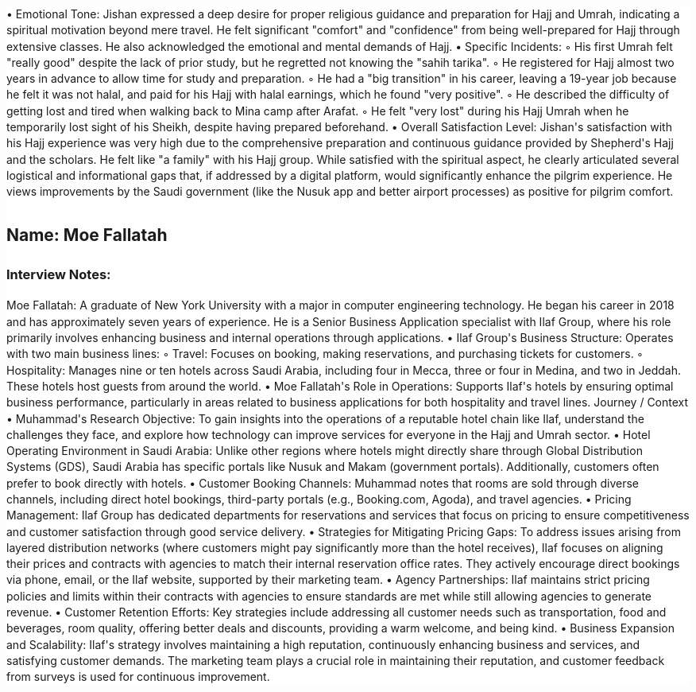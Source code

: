 • Emotional Tone: Jishan expressed a deep desire for proper religious guidance and preparation for Hajj and Umrah, indicating a spiritual motivation beyond mere travel. He felt significant "comfort" and "confidence" from being well-prepared for Hajj through extensive classes. He also acknowledged the emotional and mental demands of Hajj.
• Specific Incidents:
    ◦ His first Umrah felt "really good" despite the lack of prior study, but he regretted not knowing the "sahih tarika".
    ◦ He registered for Hajj almost two years in advance to allow time for study and preparation.
    ◦ He had a "big transition" in his career, leaving a 19-year job because he felt it was not halal, and paid for his Hajj with halal earnings, which he found "very positive".
    ◦ He described the difficulty of getting lost and tired when walking back to Mina camp after Arafat.
    ◦ He felt "very lost" during his Hajj Umrah when he temporarily lost sight of his Sheikh, despite having prepared beforehand.
• Overall Satisfaction Level: Jishan's satisfaction with his Hajj experience was very high due to the comprehensive preparation and continuous guidance provided by Shepherd's Hajj and the scholars. He felt like "a family" with his Hajj group. While satisfied with the spiritual aspect, he clearly articulated several logistical and informational gaps that, if addressed by a digital platform, would significantly enhance the pilgrim experience. He views improvements by the Saudi government (like the Nusuk app and better airport processes) as positive for pilgrim comfort.



## Name: Moe Fallatah

### Interview Notes:


Moe Fallatah: A graduate of New York University with a major in computer engineering technology. He began his career in 2018 and has approximately seven years of experience. He is a Senior Business Application specialist with Ilaf Group, where his role primarily involves enhancing business and internal operations through applications.
• Ilaf Group's Business Structure: Operates with two main business lines:
    ◦ Travel: Focuses on booking, making reservations, and purchasing tickets for customers.
    ◦ Hospitality: Manages nine or ten hotels across Saudi Arabia, including four in Mecca, three or four in Medina, and two in Jeddah. These hotels host guests from around the world.
• Moe Fallatah's Role in Operations: Supports Ilaf's hotels by ensuring optimal business performance, particularly in areas related to business applications for both hospitality and travel lines.
Journey / Context
• Muhammad's Research Objective: To gain insights into the operations of a reputable hotel chain like Ilaf, understand the challenges they face, and explore how technology can improve services for everyone in the Hajj and Umrah sector.
• Hotel Operating Environment in Saudi Arabia: Unlike other regions where hotels might directly share through Global Distribution Systems (GDS), Saudi Arabia has specific portals like Nusuk and Makam (government portals). Additionally, customers often prefer to book directly with hotels.
• Customer Booking Channels: Muhammad notes that rooms are sold through diverse channels, including direct hotel bookings, third-party portals (e.g., Booking.com, Agoda), and travel agencies.
• Pricing Management: Ilaf Group has dedicated departments for reservations and services that focus on pricing to ensure competitiveness and customer satisfaction through good service delivery.
• Strategies for Mitigating Pricing Gaps: To address issues arising from layered distribution networks (where customers might pay significantly more than the hotel receives), Ilaf focuses on aligning their prices and contracts with agencies to match their internal reservation office rates. They actively encourage direct bookings via phone, email, or the Ilaf website, supported by their marketing team.
• Agency Partnerships: Ilaf maintains strict pricing policies and limits within their contracts with agencies to ensure standards are met while still allowing agencies to generate revenue.
• Customer Retention Efforts: Key strategies include addressing all customer needs such as transportation, food and beverages, room quality, offering better deals and discounts, providing a warm welcome, and being kind.
• Business Expansion and Scalability: Ilaf's strategy involves maintaining a high reputation, continuously enhancing business and services, and satisfying customer demands. The marketing team plays a crucial role in maintaining their reputation, and customer feedback from surveys is used for continuous improvement.